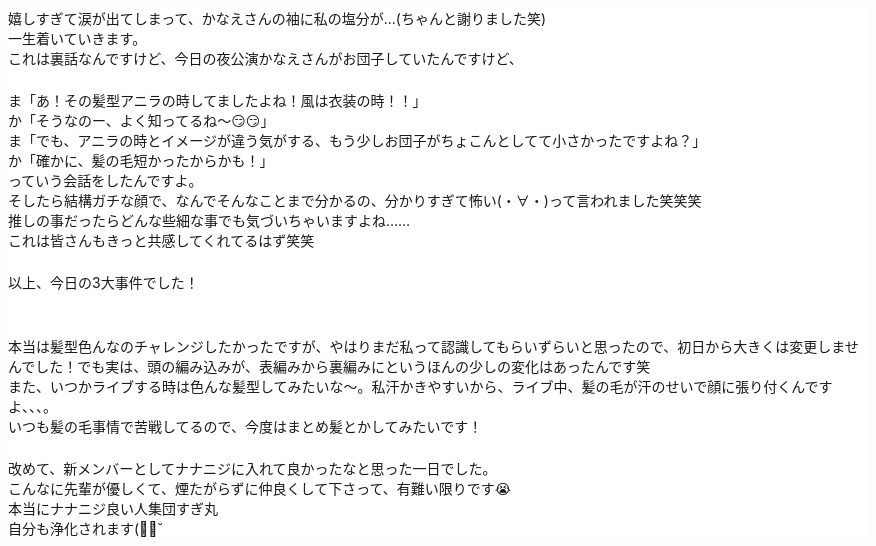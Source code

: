 <p class="p1" style="margin: 0px; font-stretch: normal; line-height: normal;   -webkit-text-size-adjust: auto;"><span class="s1">嬉しすぎて涙が出てしまって、かなえさんの袖に私の塩分が</span><span class="s2">...(</span><span class="s1">ちゃんと謝りました笑</span><span class="s2">)</span></p><p class="p1" style="margin: 0px; font-stretch: normal; line-height: normal;   -webkit-text-size-adjust: auto;"><span class="s1">一生着いていきます。</span></p><p class="p1" style="margin: 0px; font-stretch: normal; line-height: normal;   -webkit-text-size-adjust: auto;"><span class="s1">これは裏話なんですけど、今日の夜公演かなえさんがお団子していたんですけど、</span></p><p class="p2" style="margin: 0px; font-stretch: normal; line-height: normal; min-height: 22px;   -webkit-text-size-adjust: auto;"><span class="s2"></span><br/></p><p class="p1" style="margin: 0px; font-stretch: normal; line-height: normal;   -webkit-text-size-adjust: auto;"><span class="s1">ま「あ！その髪型アニラの時してましたよね！風は衣装の時！！」</span></p><p class="p1" style="margin: 0px; font-stretch: normal; line-height: normal;   -webkit-text-size-adjust: auto;"><span class="s1">か「そうなのー、よく知ってるね〜</span><span class="s3">😏😏</span><span class="s1">」</span></p><p class="p1" style="margin: 0px; font-stretch: normal; line-height: normal;   -webkit-text-size-adjust: auto;"><span class="s1">ま「でも、アニラの時とイメージが違う気がする、もう少しお団子がちょこんとしてて小さかったですよね？」</span></p><p class="p1" style="margin: 0px; font-stretch: normal; line-height: normal;   -webkit-text-size-adjust: auto;"><span class="s1">か「確かに、髪の毛短かったからかも！」</span></p><p class="p1" style="margin: 0px; font-stretch: normal; line-height: normal;   -webkit-text-size-adjust: auto;"><span class="s1">っていう会話をしたんですよ。</span></p><p class="p1" style="margin: 0px; font-stretch: normal; line-height: normal;   -webkit-text-size-adjust: auto;"><span class="s1">そしたら結構ガチな顔で、なんでそんなことまで分かるの、分かりすぎて怖い</span><span class="s2">(</span><span class="s1">・∀・</span><span class="s2">)</span><span class="s1">って言われました笑笑笑</span></p><p class="p1" style="margin: 0px; font-stretch: normal; line-height: normal;   -webkit-text-size-adjust: auto;"><span class="s1">推しの事だったらどんな些細な事でも気づいちゃいますよね</span><span class="s2">……</span></p><p class="p1" style="margin: 0px; font-stretch: normal; line-height: normal;   -webkit-text-size-adjust: auto;"><span class="s1">これは皆さんもきっと共感してくれてるはず笑笑</span></p><p class="p2" style="margin: 0px; font-stretch: normal; line-height: normal; min-height: 22px;   -webkit-text-size-adjust: auto;"><span class="s2"></span><br/></p><p class="p1" style="margin: 0px; font-stretch: normal; line-height: normal;   -webkit-text-size-adjust: auto;"><span class="s1">以上、今日の</span><span class="s2">3</span><span class="s1">大事件でした！</span></p><p class="p2" style="margin: 0px; font-stretch: normal; line-height: normal; min-height: 22px;   -webkit-text-size-adjust: auto;"><span class="s2"></span><br/></p><p class="p2" style="margin: 0px; font-stretch: normal; line-height: normal; min-height: 22px;   -webkit-text-size-adjust: auto;"><span class="s2"></span><br/></p><p class="p1" style="margin: 0px; font-stretch: normal; line-height: normal;   -webkit-text-size-adjust: auto;"><span class="s1">本当は髪型色んなのチャレンジしたかったですが、やはりまだ私って認識してもらいずらいと思ったので、初日から大きくは変更しませんでした！でも実は、頭の編み込みが、表編みから裏編みにというほんの少しの変化はあったんです笑</span></p><p class="p1" style="margin: 0px; font-stretch: normal; line-height: normal;   -webkit-text-size-adjust: auto;"><span class="s1">また、いつかライブする時は色んな髪型してみたいな〜。私汗かきやすいから、ライブ中、髪の毛が汗のせいで顔に張り付くんですよ、、、。</span></p><p class="p1" style="margin: 0px; font-stretch: normal; line-height: normal;   -webkit-text-size-adjust: auto;"><span class="s1">いつも髪の毛事情で苦戦してるので、今度はまとめ髪とかしてみたいです！</span></p><p class="p2" style="margin: 0px; font-stretch: normal; line-height: normal; min-height: 22px;   -webkit-text-size-adjust: auto;"><span class="s2"></span><br/></p><p class="p1" style="margin: 0px; font-stretch: normal; line-height: normal;   -webkit-text-size-adjust: auto;"><span class="s1">改めて、新メンバーとしてナナニジに入れて良かったなと思った一日でした。</span></p><p class="p1" style="margin: 0px; font-stretch: normal; line-height: normal;   -webkit-text-size-adjust: auto;"><span class="s1">こんなに先輩が優しくて、煙たがらずに仲良くして下さって、有難い限りです</span><span class="s3">😭</span></p><p class="p1" style="margin: 0px; font-stretch: normal; line-height: normal;   -webkit-text-size-adjust: auto;"><span class="s1">本当にナナニジ良い人集団すぎ丸</span></p><p class="p1" style="margin: 0px; font-stretch: normal; line-height: normal;   -webkit-text-size-adjust: auto;"><span class="s1">自分も浄化されます</span><span class="s2">(</span><span class="s3">✋🏻</span><span class="s2">˘